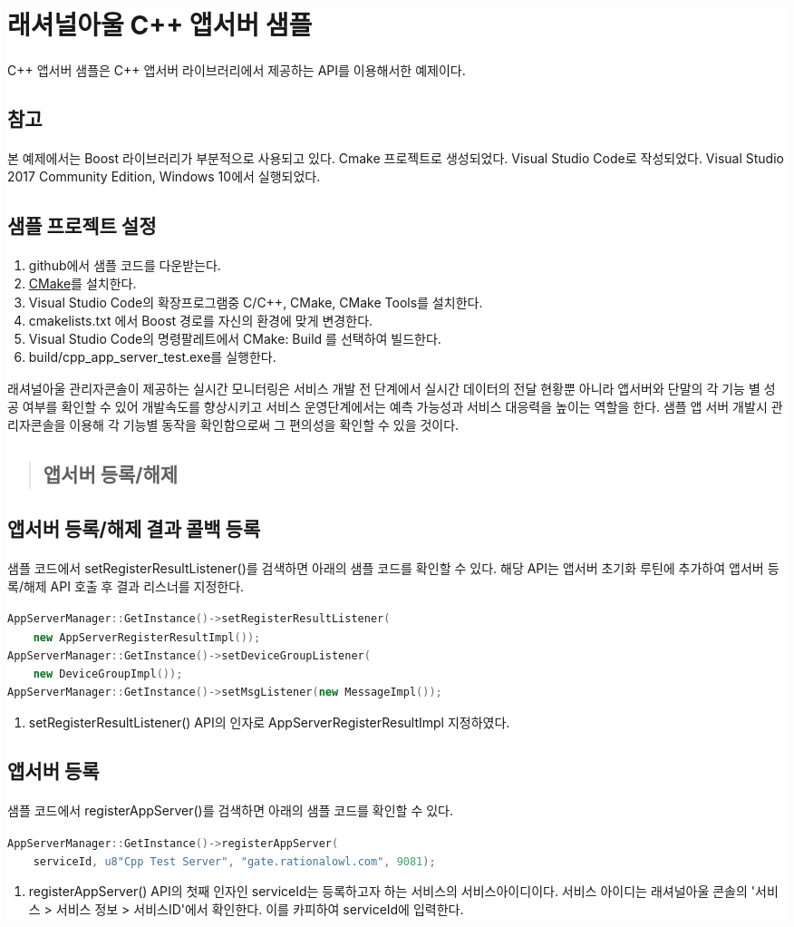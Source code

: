 # 래셔널아울 C++ 앱서버 샘플
C++ 앱서버 샘플은 C++ 앱서버 라이브러리에서 제공하는 API를 이용해서한 예제이다.


## 참고
본 예제에서는 Boost 라이브러리가 부분적으로 사용되고 있다.
Cmake 프로젝트로 생성되었다.
Visual Studio Code로 작성되었다.
Visual Studio 2017 Community Edition, Windows 10에서 실행되었다.

## 샘플 프로젝트 설정
1. github에서 샘플 코드를 다운받는다.
2. [CMake](https://cmake.org/download/)를 설치한다. 
3. Visual Studio Code의 확장프로그램중 C/C++, CMake, CMake Tools를 설치한다.
4. cmakelists.txt 에서 Boost 경로를 자신의 환경에 맞게 변경한다.
5. Visual Studio Code의 명령팔레트에서 CMake: Build 를 선택하여 빌드한다.
6. build/cpp_app_server_test.exe를 실행한다.

래셔널아울 관리자콘솔이 제공하는 실시간 모니터링은 서비스 개발 전 단계에서 실시간 데이터의 전달 현황뿐 아니라 앱서버와 단말의 각 기능 별 성공 여부를 확인할 수 있어 개발속도를 향상시키고 서비스 운영단계에서는 예측 가능성과 서비스 대응력을 높이는 역할을 한다. 샘플 앱 서버 개발시 관리자콘솔을 이용해 각 기능별 동작을 확인함으로써 그 편의성을 확인할 수 있을 것이다.

>## 앱서버 등록/해제 

## 앱서버 등록/해제 결과 콜백 등록
샘플 코드에서 setRegisterResultListener()를 검색하면 아래의 샘플 코드를 확인할 수 있다. 해당 API는 앱서버 초기화 루틴에 추가하여 앱서버 등록/해제 API 호출 후 결과 리스너를 지정한다. 

```cpp
AppServerManager::GetInstance()->setRegisterResultListener(
    new AppServerRegisterResultImpl());
AppServerManager::GetInstance()->setDeviceGroupListener(
    new DeviceGroupImpl());
AppServerManager::GetInstance()->setMsgListener(new MessageImpl());
```
1. setRegisterResultListener() API의 인자로 AppServerRegisterResultImpl 지정하였다.


## 앱서버 등록
샘플 코드에서 registerAppServer()를 검색하면 아래의 샘플 코드를 확인할 수 있다.

```cpp
AppServerManager::GetInstance()->registerAppServer(
    serviceId, u8"Cpp Test Server", "gate.rationalowl.com", 9081);
```
1. registerAppServer() API의 첫째 인자인 serviceId는 등록하고자 하는 서비스의 서비스아이디이다. 서비스 아이디는 래셔널아울 콘솔의 '서비스 > 서비스 정보 > 서비스ID'에서 확인한다. 이를 카피하여 serviceId에 입력한다.

